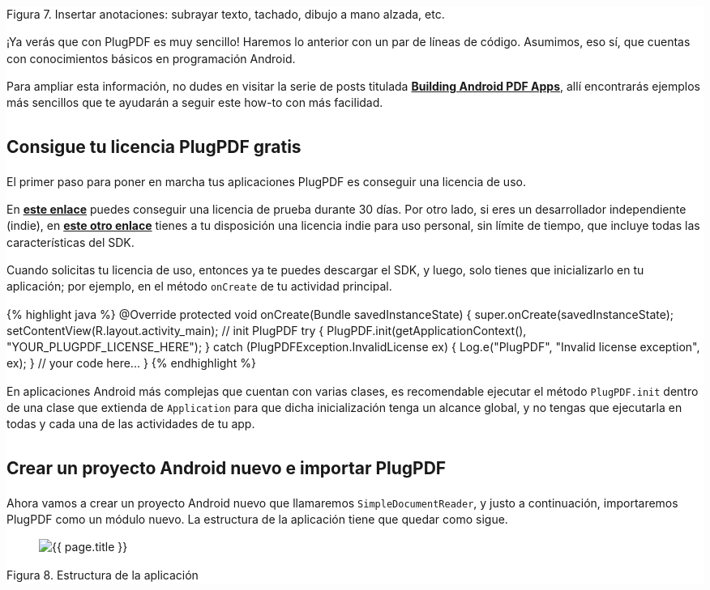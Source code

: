 Figura 7. Insertar anotaciones: subrayar texto, tachado, dibujo a mano alzada, etc.

¡Ya verás que con PlugPDF es muy sencillo! Haremos lo anterior con un par de líneas de código. Asumimos, eso sí, que cuentas con conocimientos básicos en programación Android.

Para ampliar esta información, no dudes en visitar la serie de posts titulada **[Building Android PDF Apps](https://plugpdf.com/tag/building-android-pdf-apps/)**, allí encontrarás ejemplos más sencillos que te ayudarán a seguir este how-to con más facilidad.

## Consigue tu licencia PlugPDF gratis ##

El primer paso para poner en marcha tus aplicaciones PlugPDF es conseguir una licencia de uso.

En **[este enlace](https://plugpdf.com/download/ "¡Consigue una licencia de prueba de 30 días!")** puedes conseguir una licencia de prueba durante 30 días. Por otro lado, si eres un desarrollador independiente (indie), en [**este otro enlace**](https://plugpdf.com/indie-license-req/ "Consigue una licencia indie") tienes a tu disposición una licencia indie para uso personal, sin límite de tiempo, que incluye todas las características del SDK.

Cuando solicitas tu licencia de uso, entonces ya te puedes descargar el SDK, y luego, solo tienes que inicializarlo en tu aplicación; por ejemplo, en el método `onCreate` de tu actividad principal.

{% highlight java %}
@Override
protected void onCreate(Bundle savedInstanceState) {
    super.onCreate(savedInstanceState);
    setContentView(R.layout.activity_main);
    // init PlugPDF
    try {
        PlugPDF.init(getApplicationContext(),
        "YOUR_PLUGPDF_LICENSE_HERE");
    } catch (PlugPDFException.InvalidLicense ex) {
        Log.e("PlugPDF", "Invalid license exception", ex);
    }
    // your code here...
}
{% endhighlight %}

En aplicaciones Android más complejas que cuentan con varias clases, es recomendable ejecutar el método `PlugPDF.init` dentro de una clase que extienda de `Application` para que dicha inicialización tenga un alcance global, y no tengas que ejecutarla en todas y cada una de las actividades de tu app.

## Crear un proyecto Android nuevo e importar PlugPDF ##

Ahora vamos a crear un proyecto Android nuevo que llamaremos `SimpleDocumentReader`, y justo a continuación, importaremos PlugPDF como un módulo nuevo. La estructura de la aplicación tiene que quedar como sigue.

<figure>
  <img src="/images/Estructura de la aplicación.jpg" title="{{ page.title }}" alt="{{ page.title }}" />
</figure>

Figura 8. Estructura de la aplicación
